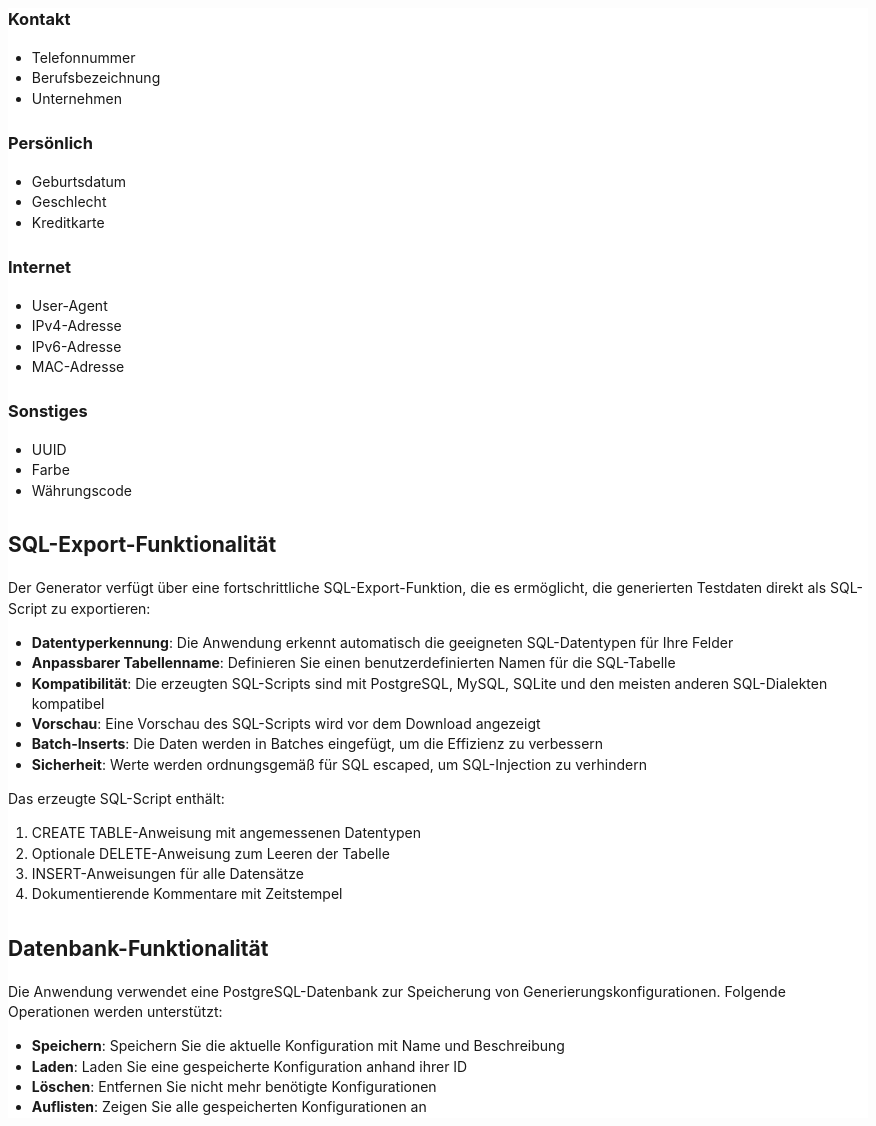 ### Kontakt
- Telefonnummer
- Berufsbezeichnung
- Unternehmen

### Persönlich
- Geburtsdatum
- Geschlecht
- Kreditkarte

### Internet
- User-Agent
- IPv4-Adresse
- IPv6-Adresse
- MAC-Adresse

### Sonstiges
- UUID
- Farbe
- Währungscode

## SQL-Export-Funktionalität

Der Generator verfügt über eine fortschrittliche SQL-Export-Funktion, die es ermöglicht, die generierten Testdaten direkt als SQL-Script zu exportieren:

- **Datentyperkennung**: Die Anwendung erkennt automatisch die geeigneten SQL-Datentypen für Ihre Felder
- **Anpassbarer Tabellenname**: Definieren Sie einen benutzerdefinierten Namen für die SQL-Tabelle
- **Kompatibilität**: Die erzeugten SQL-Scripts sind mit PostgreSQL, MySQL, SQLite und den meisten anderen SQL-Dialekten kompatibel
- **Vorschau**: Eine Vorschau des SQL-Scripts wird vor dem Download angezeigt
- **Batch-Inserts**: Die Daten werden in Batches eingefügt, um die Effizienz zu verbessern
- **Sicherheit**: Werte werden ordnungsgemäß für SQL escaped, um SQL-Injection zu verhindern

Das erzeugte SQL-Script enthält:
1. CREATE TABLE-Anweisung mit angemessenen Datentypen
2. Optionale DELETE-Anweisung zum Leeren der Tabelle
3. INSERT-Anweisungen für alle Datensätze
4. Dokumentierende Kommentare mit Zeitstempel

## Datenbank-Funktionalität

Die Anwendung verwendet eine PostgreSQL-Datenbank zur Speicherung von Generierungskonfigurationen. Folgende Operationen werden unterstützt:

- **Speichern**: Speichern Sie die aktuelle Konfiguration mit Name und Beschreibung
- **Laden**: Laden Sie eine gespeicherte Konfiguration anhand ihrer ID
- **Löschen**: Entfernen Sie nicht mehr benötigte Konfigurationen
- **Auflisten**: Zeigen Sie alle gespeicherten Konfigurationen an
